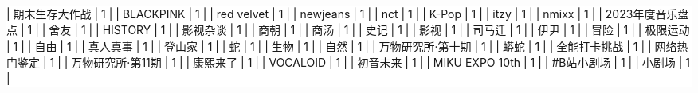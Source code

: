 | 期末生存大作战 | 1 |
| BLACKPINK | 1 |
| red velvet | 1 |
| newjeans | 1 |
| nct | 1 |
| K-Pop | 1 |
| itzy | 1 |
| nmixx | 1 |
| 2023年度音乐盘点 | 1 |
| 舍友 | 1 |
| HISTORY | 1 |
| 影视杂谈 | 1 |
| 商朝 | 1 |
| 商汤 | 1 |
| 史记 | 1 |
| 影视 | 1 |
| 司马迁 | 1 |
| 伊尹 | 1 |
| 冒险 | 1 |
| 极限运动 | 1 |
| 自由 | 1 |
| 真人真事 | 1 |
| 登山家 | 1 |
| 蛇 | 1 |
| 生物 | 1 |
| 自然 | 1 |
| 万物研究所·第十期 | 1 |
| 蟒蛇 | 1 |
| 全能打卡挑战 | 1 |
| 网络热门鉴定 | 1 |
| 万物研究所·第11期 | 1 |
| 康熙来了 | 1 |
| VOCALOID | 1 |
| 初音未来 | 1 |
| MIKU EXPO 10th | 1 |
| #B站小剧场 | 1 |
| 小剧场 | 1 |